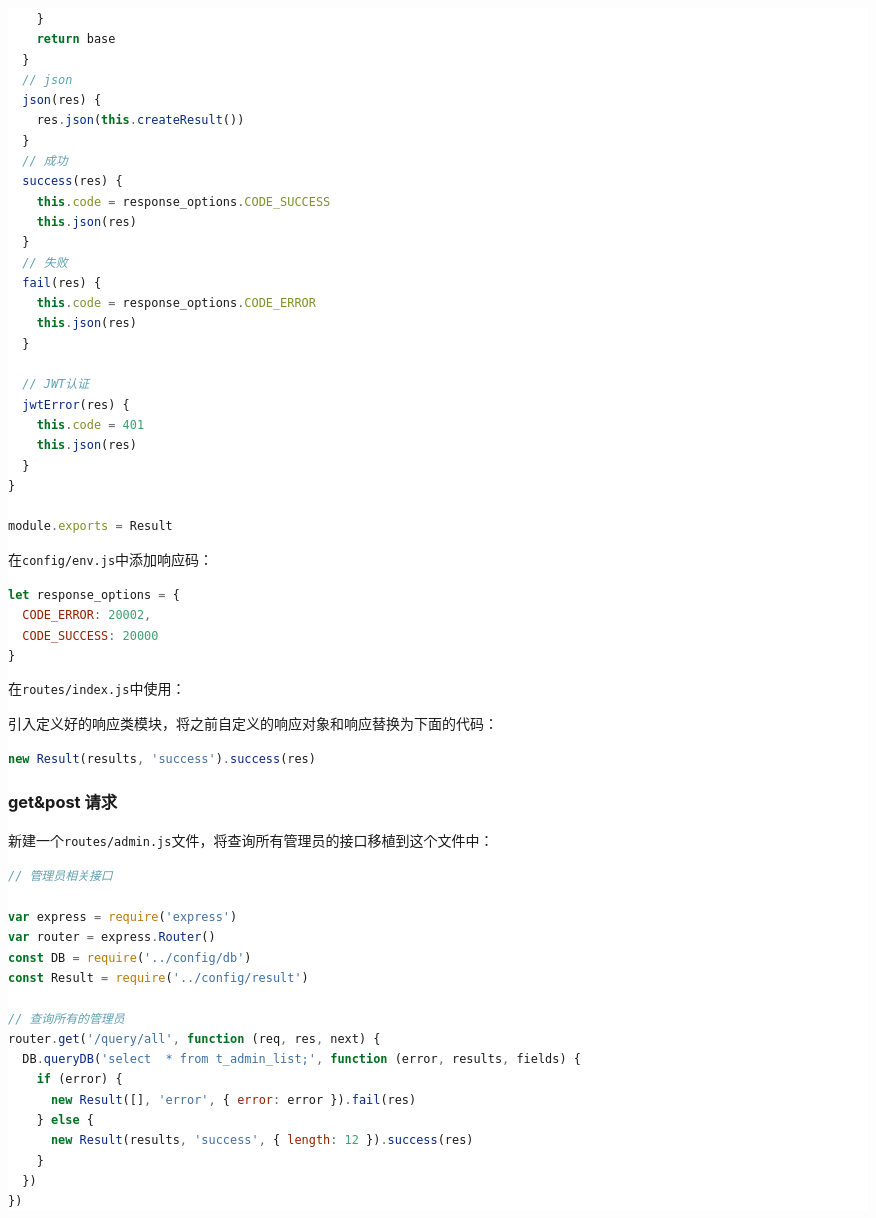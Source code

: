 ````js
    }
    return base
  }
  // json
  json(res) {
    res.json(this.createResult())
  }
  // 成功
  success(res) {
    this.code = response_options.CODE_SUCCESS
    this.json(res)
  }
  // 失败
  fail(res) {
    this.code = response_options.CODE_ERROR
    this.json(res)
  }

  // JWT认证
  jwtError(res) {
    this.code = 401
    this.json(res)
  }
}

module.exports = Result
````

在`config/env.js`中添加响应码：

````js
let response_options = {
  CODE_ERROR: 20002,
  CODE_SUCCESS: 20000
}
````

在`routes/index.js`中使用：

引入定义好的响应类模块，将之前自定义的响应对象和响应替换为下面的代码：

````js
new Result(results, 'success').success(res)
````

### get&post 请求

新建一个`routes/admin.js`文件，将查询所有管理员的接口移植到这个文件中：

```js
// 管理员相关接口

var express = require('express')
var router = express.Router()
const DB = require('../config/db')
const Result = require('../config/result')

// 查询所有的管理员
router.get('/query/all', function (req, res, next) {
  DB.queryDB('select  * from t_admin_list;', function (error, results, fields) {
    if (error) {
      new Result([], 'error', { error: error }).fail(res)
    } else {
      new Result(results, 'success', { length: 12 }).success(res)
    }
  })
})
```